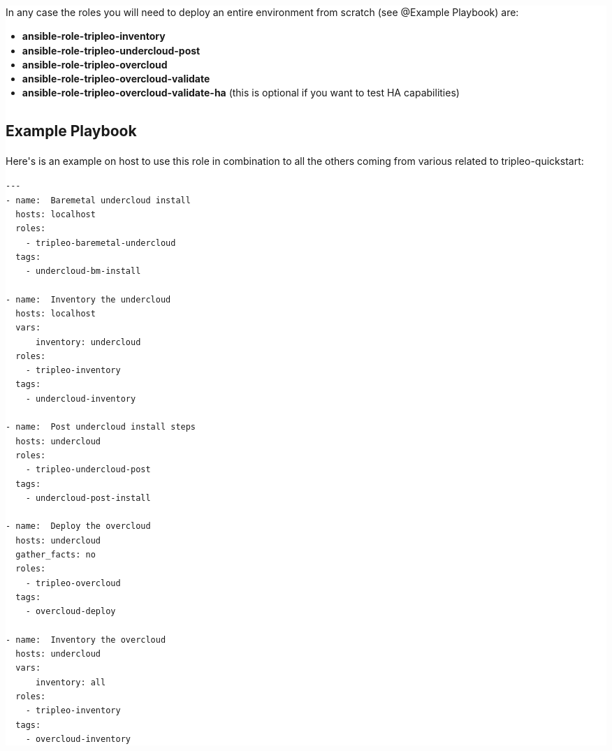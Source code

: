 In any case the roles you will need to deploy an entire environment from scratch (see @Example Playbook) are:

* **ansible-role-tripleo-inventory**
* **ansible-role-tripleo-undercloud-post**
* **ansible-role-tripleo-overcloud**
* **ansible-role-tripleo-overcloud-validate**
* **ansible-role-tripleo-overcloud-validate-ha** (this is optional if you want to test HA capabilities)

Example Playbook
----------------

Here's is an example on host to use this role in combination to all the others coming from various related to tripleo-quickstart:

    ---
    - name:  Baremetal undercloud install
      hosts: localhost
      roles:
        - tripleo-baremetal-undercloud
      tags:
        - undercloud-bm-install

    - name:  Inventory the undercloud
      hosts: localhost
      vars:
          inventory: undercloud
      roles:
        - tripleo-inventory
      tags:
        - undercloud-inventory

    - name:  Post undercloud install steps
      hosts: undercloud
      roles:
        - tripleo-undercloud-post
      tags:
        - undercloud-post-install

    - name:  Deploy the overcloud
      hosts: undercloud
      gather_facts: no
      roles:
        - tripleo-overcloud
      tags:
        - overcloud-deploy

    - name:  Inventory the overcloud
      hosts: undercloud
      vars:
          inventory: all
      roles:
        - tripleo-inventory
      tags:
        - overcloud-inventory
